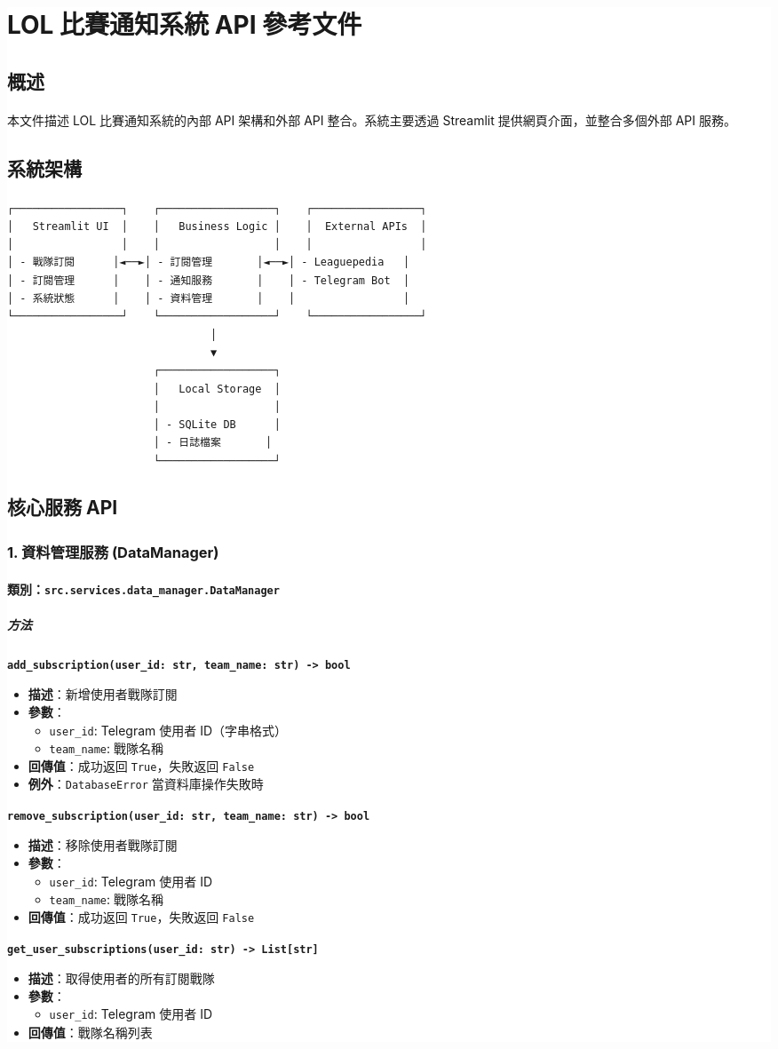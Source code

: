 # LOL 比賽通知系統 API 參考文件

## 概述

本文件描述 LOL 比賽通知系統的內部 API 架構和外部 API 整合。系統主要透過 Streamlit 提供網頁介面，並整合多個外部 API 服務。

## 系統架構

```
┌─────────────────┐    ┌──────────────────┐    ┌─────────────────┐
│   Streamlit UI  │    │   Business Logic │    │  External APIs  │
│                 │    │                  │    │                 │
│ - 戰隊訂閱      │◄──►│ - 訂閱管理       │◄──►│ - Leaguepedia   │
│ - 訂閱管理      │    │ - 通知服務       │    │ - Telegram Bot  │
│ - 系統狀態      │    │ - 資料管理       │    │                 │
└─────────────────┘    └──────────────────┘    └─────────────────┘
                                │
                                ▼
                       ┌──────────────────┐
                       │   Local Storage  │
                       │                  │
                       │ - SQLite DB      │
                       │ - 日誌檔案       │
                       └──────────────────┘
```

## 核心服務 API

### 1. 資料管理服務 (DataManager)

#### 類別：`src.services.data_manager.DataManager`

##### 方法

**`add_subscription(user_id: str, team_name: str) -> bool`**
- **描述**：新增使用者戰隊訂閱
- **參數**：
  - `user_id`: Telegram 使用者 ID（字串格式）
  - `team_name`: 戰隊名稱
- **回傳值**：成功返回 `True`，失敗返回 `False`
- **例外**：`DatabaseError` 當資料庫操作失敗時

**`remove_subscription(user_id: str, team_name: str) -> bool`**
- **描述**：移除使用者戰隊訂閱
- **參數**：
  - `user_id`: Telegram 使用者 ID
  - `team_name`: 戰隊名稱
- **回傳值**：成功返回 `True`，失敗返回 `False`

**`get_user_subscriptions(user_id: str) -> List[str]`**
- **描述**：取得使用者的所有訂閱戰隊
- **參數**：
  - `user_id`: Telegram 使用者 ID
- **回傳值**：戰隊名稱列表
